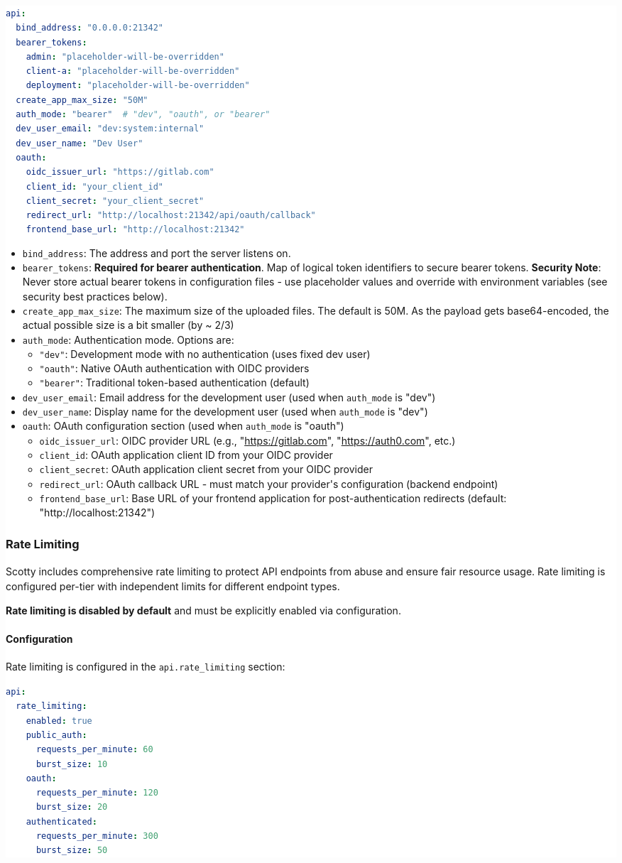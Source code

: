 ```yaml
api:
  bind_address: "0.0.0.0:21342"
  bearer_tokens:
    admin: "placeholder-will-be-overridden" 
    client-a: "placeholder-will-be-overridden"
    deployment: "placeholder-will-be-overridden"
  create_app_max_size: "50M"
  auth_mode: "bearer"  # "dev", "oauth", or "bearer"
  dev_user_email: "dev:system:internal"
  dev_user_name: "Dev User"
  oauth:
    oidc_issuer_url: "https://gitlab.com"
    client_id: "your_client_id"
    client_secret: "your_client_secret"
    redirect_url: "http://localhost:21342/api/oauth/callback"
    frontend_base_url: "http://localhost:21342"
```

* `bind_address`: The address and port the server listens on.
* `bearer_tokens`: **Required for bearer authentication**. Map of logical token identifiers to secure bearer tokens. **Security Note**: Never store actual bearer tokens in configuration files - use placeholder values and override with environment variables (see security best practices below).
* `create_app_max_size`: The maximum size of the uploaded files. The default
  is 50M. As the payload gets base64-encoded, the actual possible size is a
  bit smaller (by ~ 2/3)
* `auth_mode`: Authentication mode. Options are:
  * `"dev"`: Development mode with no authentication (uses fixed dev user)
  * `"oauth"`: Native OAuth authentication with OIDC providers
  * `"bearer"`: Traditional token-based authentication (default)
* `dev_user_email`: Email address for the development user (used when `auth_mode` is "dev")
* `dev_user_name`: Display name for the development user (used when `auth_mode` is "dev")
* `oauth`: OAuth configuration section (used when `auth_mode` is "oauth")
  * `oidc_issuer_url`: OIDC provider URL (e.g., "https://gitlab.com", "https://auth0.com", etc.)
  * `client_id`: OAuth application client ID from your OIDC provider
  * `client_secret`: OAuth application client secret from your OIDC provider
  * `redirect_url`: OAuth callback URL - must match your provider's configuration (backend endpoint)
  * `frontend_base_url`: Base URL of your frontend application for post-authentication redirects (default: "http://localhost:21342")

### Rate Limiting

Scotty includes comprehensive rate limiting to protect API endpoints from abuse and ensure fair resource usage. Rate limiting is configured per-tier with independent limits for different endpoint types.

**Rate limiting is disabled by default** and must be explicitly enabled via configuration.

#### Configuration

Rate limiting is configured in the `api.rate_limiting` section:

```yaml
api:
  rate_limiting:
    enabled: true
    public_auth:
      requests_per_minute: 60
      burst_size: 10
    oauth:
      requests_per_minute: 120
      burst_size: 20
    authenticated:
      requests_per_minute: 300
      burst_size: 50
```

